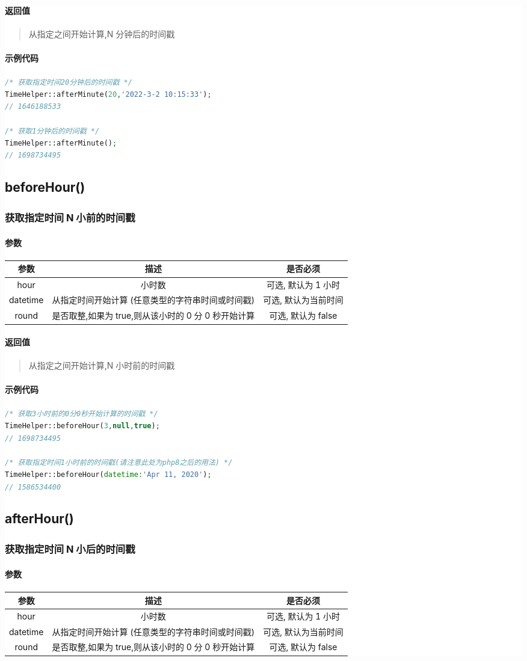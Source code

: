 #### 返回值

> 从指定之间开始计算,N 分钟后的时间戳

#### 示例代码

```php
/* 获取指定时间20分钟后的时间戳 */
TimeHelper::afterMinute(20,'2022-3-2 10:15:33');
// 1646188533

/* 获取1分钟后的时间戳 */
TimeHelper::afterMinute();
// 1698734495
```

## beforeHour()

### 获取指定时间 N 小前的时间戳

#### 参数

|   参数   |                        描述                         |       是否必须       |
| :------: | :-------------------------------------------------: | :------------------: |
|   hour   |                       小时数                        | 可选, 默认为 1 小时  |
| datetime |  从指定时间开始计算 (任意类型的字符串时间或时间戳)  | 可选, 默认为当前时间 |
|  round   | 是否取整,如果为 true,则从该小时的 0 分 0 秒开始计算 |  可选, 默认为 false  |

#### 返回值

> 从指定之间开始计算,N 小时前的时间戳

#### 示例代码

```php
/* 获取3小时前的0分0秒开始计算的时间戳 */
TimeHelper::beforeHour(3,null,true);
// 1698734495

/* 获取指定时间1小时前的时间戳(请注意此处为php8之后的用法) */
TimeHelper::beforeHour(datetime:'Apr 11, 2020');
// 1586534400
```

## afterHour()

### 获取指定时间 N 小后的时间戳

#### 参数

|   参数   |                        描述                         |       是否必须       |
| :------: | :-------------------------------------------------: | :------------------: |
|   hour   |                       小时数                        | 可选, 默认为 1 小时  |
| datetime |  从指定时间开始计算 (任意类型的字符串时间或时间戳)  | 可选, 默认为当前时间 |
|  round   | 是否取整,如果为 true,则从该小时的 0 分 0 秒开始计算 |  可选, 默认为 false  |
